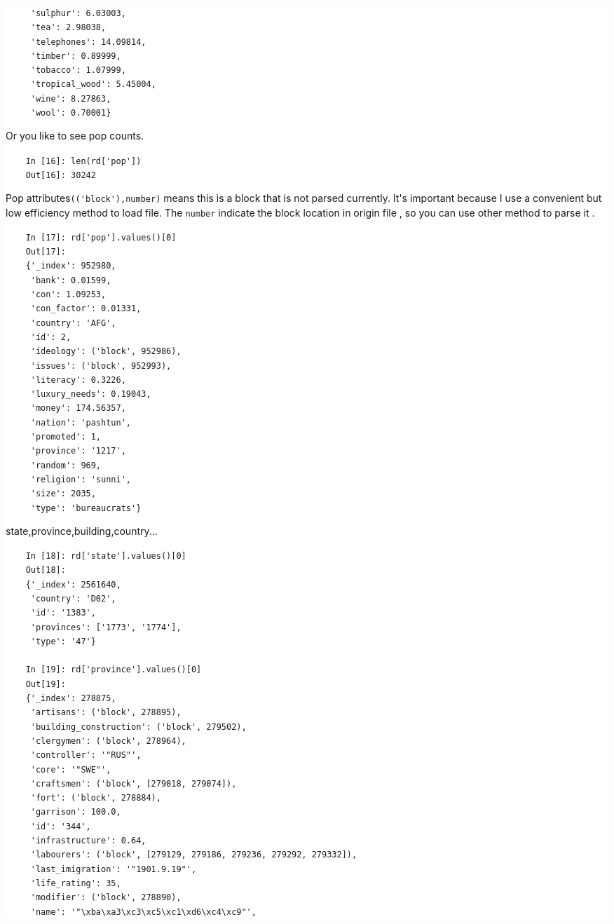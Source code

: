 		 'sulphur': 6.03003,
		 'tea': 2.98038,
		 'telephones': 14.09814,
		 'timber': 0.89999,
		 'tobacco': 1.07999,
		 'tropical_wood': 5.45004,
		 'wine': 8.27863,
		 'wool': 0.70001}
		 
Or you like to see pop counts.

		In [16]: len(rd['pop'])
		Out[16]: 30242
		
Pop attributes`(('block'),number)` means this is a block that is not parsed currently. 
It's important because I use a convenient but low efficiency method to load file. 
The `number` indicate the block location in origin file , so you can use other method to parse it .

		In [17]: rd['pop'].values()[0]
		Out[17]: 
		{'_index': 952980,
		 'bank': 0.01599,
		 'con': 1.09253,
		 'con_factor': 0.01331,
		 'country': 'AFG',
		 'id': 2,
		 'ideology': ('block', 952986),
		 'issues': ('block', 952993),
		 'literacy': 0.3226,
		 'luxury_needs': 0.19043,
		 'money': 174.56357,
		 'nation': 'pashtun',
		 'promoted': 1,
		 'province': '1217',
		 'random': 969,
		 'religion': 'sunni',
		 'size': 2035,
		 'type': 'bureaucrats'}
		 
state,province,building,country...

		In [18]: rd['state'].values()[0]
		Out[18]: 
		{'_index': 2561640,
		 'country': 'D02',
		 'id': '1383',
		 'provinces': ['1773', '1774'],
		 'type': '47'}

		In [19]: rd['province'].values()[0]
		Out[19]: 
		{'_index': 278875,
		 'artisans': ('block', 278895),
		 'building_construction': ('block', 279502),
		 'clergymen': ('block', 278964),
		 'controller': '"RUS"',
		 'core': '"SWE"',
		 'craftsmen': ('block', [279018, 279074]),
		 'fort': ('block', 278884),
		 'garrison': 100.0,
		 'id': '344',
		 'infrastructure': 0.64,
		 'labourers': ('block', [279129, 279186, 279236, 279292, 279332]),
		 'last_imigration': '"1901.9.19"',
		 'life_rating': 35,
		 'modifier': ('block', 278890),
		 'name': '"\xba\xa3\xc3\xc5\xc1\xd6\xc4\xc9"',